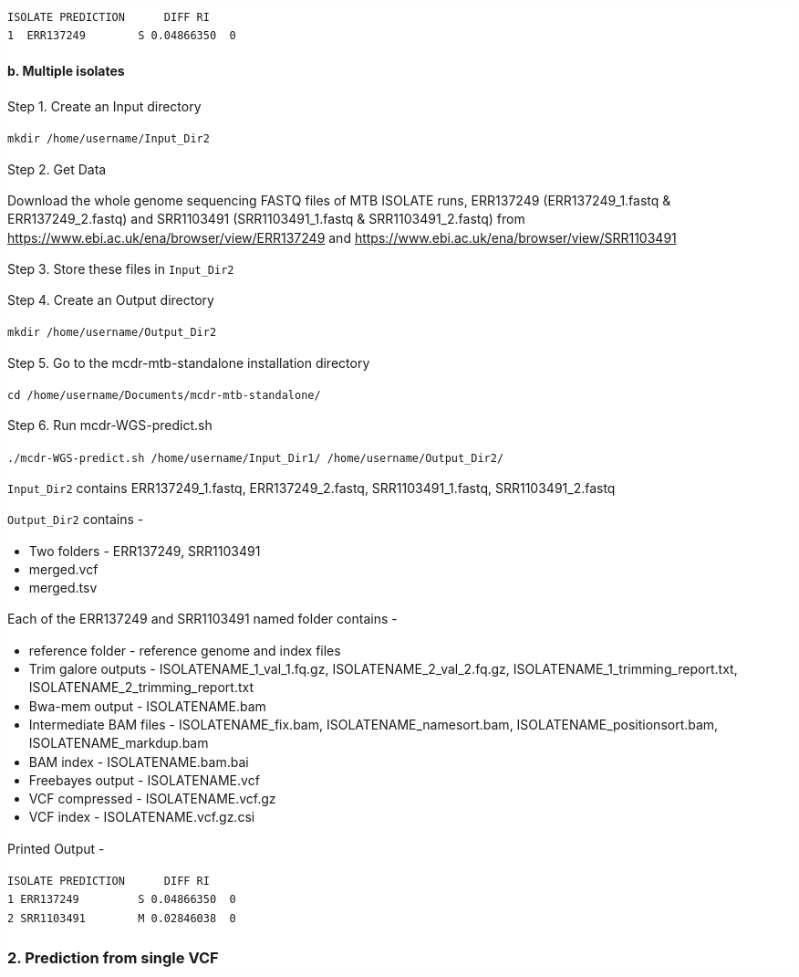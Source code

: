 ```
ISOLATE PREDICTION   	DIFF RI
1  ERR137249  		S 0.04866350  0
```
#### b. Multiple isolates

  Step 1. Create an Input directory

    mkdir /home/username/Input_Dir2

  Step 2. Get Data

Download the whole genome sequencing FASTQ files of MTB ISOLATE runs, ERR137249 (ERR137249_1.fastq & ERR137249_2.fastq) and SRR1103491 (SRR1103491_1.fastq & SRR1103491_2.fastq) from https://www.ebi.ac.uk/ena/browser/view/ERR137249 and https://www.ebi.ac.uk/ena/browser/view/SRR1103491

  Step 3. Store these files in `Input_Dir2`
 
  Step 4. Create an Output directory

    mkdir /home/username/Output_Dir2

  Step 5. Go to the mcdr-mtb-standalone installation directory

    cd /home/username/Documents/mcdr-mtb-standalone/

  Step 6. Run mcdr-WGS-predict.sh

    ./mcdr-WGS-predict.sh /home/username/Input_Dir1/ /home/username/Output_Dir2/

`Input_Dir2` contains ERR137249_1.fastq, ERR137249_2.fastq, SRR1103491_1.fastq, SRR1103491_2.fastq

`Output_Dir2` contains -
* Two folders - ERR137249, SRR1103491
* merged.vcf
* merged.tsv

Each of the ERR137249 and SRR1103491 named folder contains -

* reference folder - reference genome and index files
* Trim galore outputs - ISOLATENAME_1_val_1.fq.gz, ISOLATENAME_2_val_2.fq.gz, ISOLATENAME_1_trimming_report.txt, ISOLATENAME_2_trimming_report.txt
* Bwa-mem output - ISOLATENAME.bam
* Intermediate BAM files - ISOLATENAME_fix.bam, ISOLATENAME_namesort.bam, ISOLATENAME_positionsort.bam, ISOLATENAME_markdup.bam
* BAM index - ISOLATENAME.bam.bai
* Freebayes output - ISOLATENAME.vcf
* VCF compressed - ISOLATENAME.vcf.gz
* VCF index - ISOLATENAME.vcf.gz.csi

Printed Output -
```
ISOLATE PREDICTION   	DIFF RI
1 ERR137249  		S 0.04866350  0
2 SRR1103491  		M 0.02846038  0
```
### 2. Prediction from single VCF
